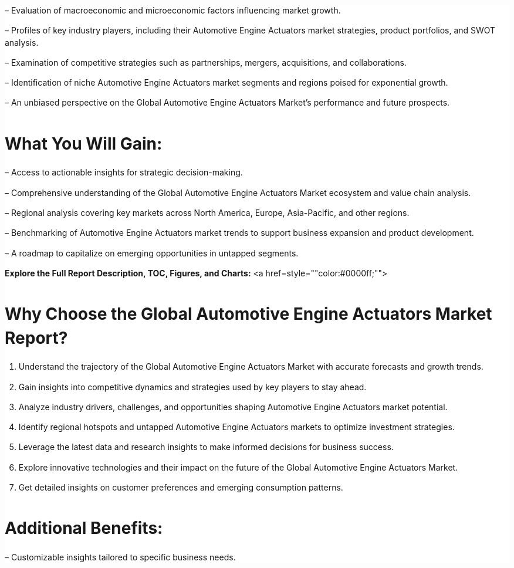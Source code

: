 – Evaluation of macroeconomic and microeconomic factors influencing market growth.

– Profiles of key industry players, including their Automotive Engine Actuators market strategies, product portfolios, and SWOT analysis.

– Examination of competitive strategies such as partnerships, mergers, acquisitions, and collaborations.

– Identification of niche Automotive Engine Actuators market segments and regions poised for exponential growth.

– An unbiased perspective on the Global Automotive Engine Actuators Market’s performance and future prospects.

# <strong>What You Will Gain:</strong>

– Access to actionable insights for strategic decision-making.

– Comprehensive understanding of the Global Automotive Engine Actuators Market ecosystem and value chain analysis.

– Regional analysis covering key markets across North America, Europe, Asia-Pacific, and other regions.

– Benchmarking of Automotive Engine Actuators market trends to support business expansion and product development.

– A roadmap to capitalize on emerging opportunities in untapped segments.

<strong>Explore the Full Report Description, TOC, Figures, and Charts:</strong>
<a href=style=""color:#0000ff;""></a>

# <strong>Why Choose the Global Automotive Engine Actuators Market Report?</strong>

1. Understand the trajectory of the Global Automotive Engine Actuators Market with accurate forecasts and growth trends.

2. Gain insights into competitive dynamics and strategies used by key players to stay ahead.

3. Analyze industry drivers, challenges, and opportunities shaping Automotive Engine Actuators market potential.

4. Identify regional hotspots and untapped Automotive Engine Actuators markets to optimize investment strategies.

5. Leverage the latest data and research insights to make informed decisions for business success.

6. Explore innovative technologies and their impact on the future of the Global Automotive Engine Actuators Market.

7. Get detailed insights on customer preferences and emerging consumption patterns.

# <strong>Additional Benefits:</strong>

– Customizable insights tailored to specific business needs.
